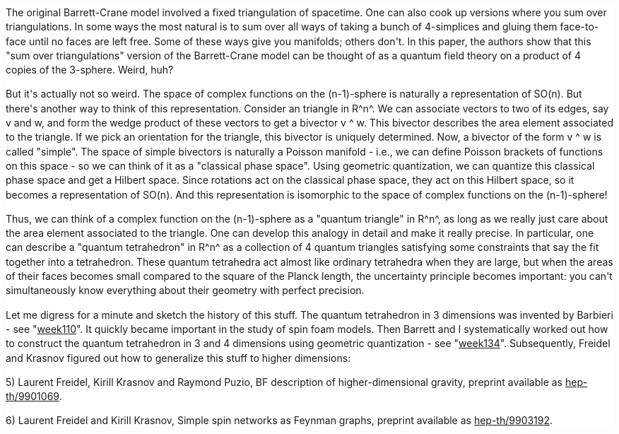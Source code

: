 The original Barrett-Crane model involved a fixed triangulation of
spacetime. One can also cook up versions where you sum over
triangulations. In some ways the most natural is to sum over all ways of
taking a bunch of 4-simplices and gluing them face-to-face until no
faces are left free. Some of these ways give you manifolds; others
don\'t. In this paper, the authors show that this \"sum over
triangulations\" version of the Barrett-Crane model can be thought of as
a quantum field theory on a product of 4 copies of the 3-sphere. Weird,
huh?

But it\'s actually not so weird. The space of complex functions on the
(n-1)-sphere is naturally a representation of SO(n). But there\'s
another way to think of this representation. Consider an triangle in
R^n^. We can associate vectors to two of its edges, say v and w, and
form the wedge product of these vectors to get a bivector v \^ w. This
bivector describes the area element associated to the triangle. If we
pick an orientation for the triangle, this bivector is uniquely
determined. Now, a bivector of the form v \^ w is called \"simple\". The
space of simple bivectors is naturally a Poisson manifold - i.e., we can
define Poisson brackets of functions on this space - so we can think of
it as a \"classical phase space\". Using geometric quantization, we can
quantize this classical phase space and get a Hilbert space. Since
rotations act on the classical phase space, they act on this Hilbert
space, so it becomes a representation of SO(n). And this representation
is isomorphic to the space of complex functions on the (n-1)-sphere!

Thus, we can think of a complex function on the (n-1)-sphere as a
\"quantum triangle\" in R^n^, as long as we really just care about the
area element associated to the triangle. One can develop this analogy in
detail and make it really precise. In particular, one can describe a
\"quantum tetrahedron\" in R^n^ as a collection of 4 quantum triangles
satisfying some constraints that say the fit together into a
tetrahedron. These quantum tetrahedra act almost like ordinary
tetrahedra when they are large, but when the areas of their faces
becomes small compared to the square of the Planck length, the
uncertainty principle becomes important: you can\'t simultaneously know
everything about their geometry with perfect precision.

Let me digress for a minute and sketch the history of this stuff. The
quantum tetrahedron in 3 dimensions was invented by Barbieri - see
\"[week110](week110.html)\". It quickly became important in the study of
spin foam models. Then Barrett and I systematically worked out how to
construct the quantum tetrahedron in 3 and 4 dimensions using geometric
quantization - see \"[week134](week134.html)\". Subsequently, Freidel
and Krasnov figured out how to generalize this stuff to higher
dimensions:

5\) Laurent Freidel, Kirill Krasnov and Raymond Puzio, BF description of
higher-dimensional gravity, preprint available as
[hep-th/9901069](http://xxx.lanl.gov/abs/hep-th/9901069).

6\) Laurent Freidel and Kirill Krasnov, Simple spin networks as Feynman
graphs, preprint available as
[hep-th/9903192](http://xxx.lanl.gov/abs/hep-th/9903192).
